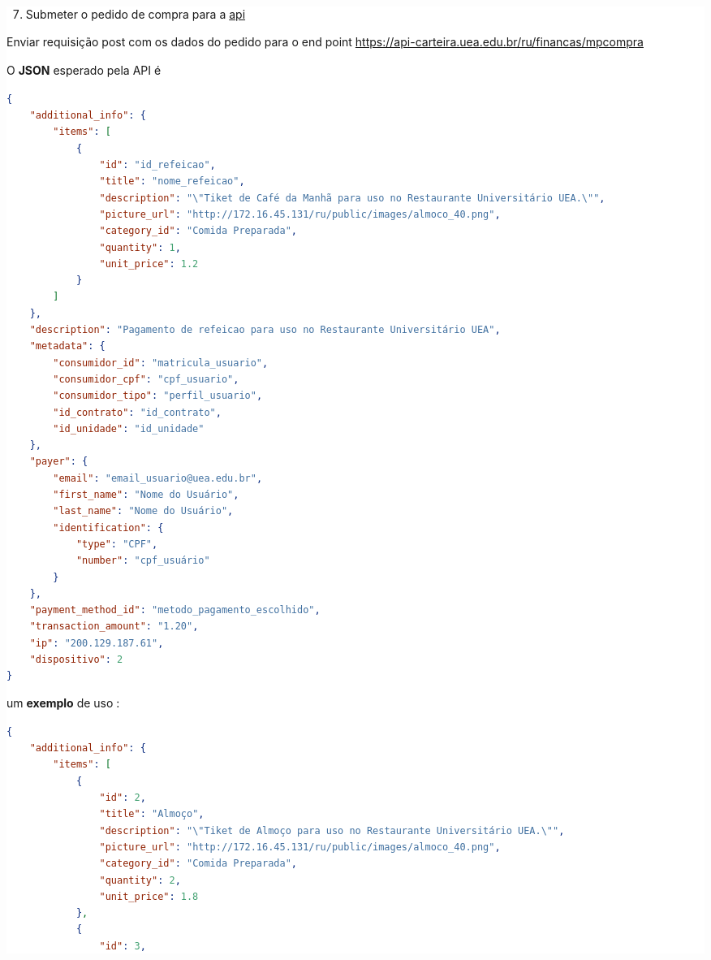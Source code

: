 7. Submeter o pedido de compra para a [api](https://api-carteira.uea.edu.br/ru/financas/mpcompra "end-point") 

Enviar requisição post com os dados do pedido para o end point [https://api-carteira.uea.edu.br/ru/financas/mpcompra
](https://api-carteira.uea.edu.br/ru/financas/mpcompra
)

O **JSON** esperado pela API é
```json
{
    "additional_info": {
        "items": [
            {
                "id": "id_refeicao",
                "title": "nome_refeicao",
                "description": "\"Tiket de Café da Manhã para uso no Restaurante Universitário UEA.\"",
                "picture_url": "http://172.16.45.131/ru/public/images/almoco_40.png",
                "category_id": "Comida Preparada",
                "quantity": 1,
                "unit_price": 1.2
            }
        ]
    },
    "description": "Pagamento de refeicao para uso no Restaurante Universitário UEA",
    "metadata": {
        "consumidor_id": "matricula_usuario",
        "consumidor_cpf": "cpf_usuario",
        "consumidor_tipo": "perfil_usuario",
        "id_contrato": "id_contrato",
        "id_unidade": "id_unidade"
    },
    "payer": {
        "email": "email_usuario@uea.edu.br",
        "first_name": "Nome do Usuário",
        "last_name": "Nome do Usuário",
        "identification": {
            "type": "CPF",
            "number": "cpf_usuário"
        }
    },
    "payment_method_id": "metodo_pagamento_escolhido",
    "transaction_amount": "1.20",
    "ip": "200.129.187.61",
    "dispositivo": 2
}
```

um **exemplo** de uso :
```json
{
    "additional_info": {
        "items": [
            {
                "id": 2,
                "title": "Almoço",
                "description": "\"Tiket de Almoço para uso no Restaurante Universitário UEA.\"",
                "picture_url": "http://172.16.45.131/ru/public/images/almoco_40.png",
                "category_id": "Comida Preparada",
                "quantity": 2,
                "unit_price": 1.8
            },
            {
                "id": 3,
```